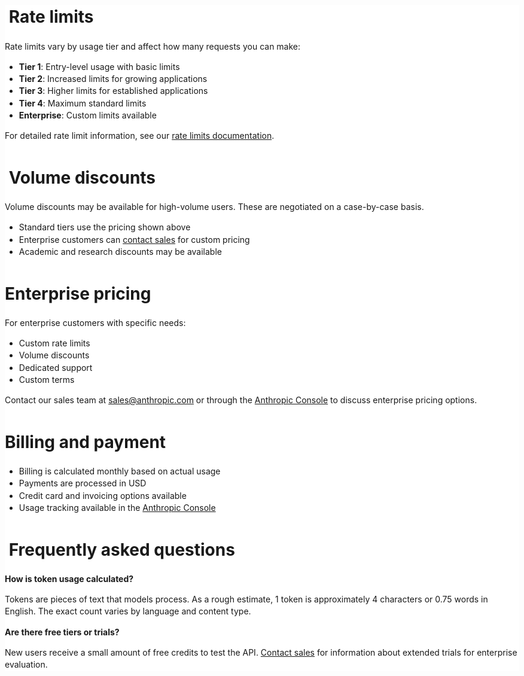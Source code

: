 # [​](#rate-limits) Rate limits

Rate limits vary by usage tier and affect how many requests you can make:

* **Tier 1**: Entry-level usage with basic limits
* **Tier 2**: Increased limits for growing applications
* **Tier 3**: Higher limits for established applications
* **Tier 4**: Maximum standard limits
* **Enterprise**: Custom limits available

For detailed rate limit information, see our [rate limits documentation](/en/api/rate-limits).

# [​](#volume-discounts) Volume discounts

Volume discounts may be available for high-volume users. These are negotiated on a case-by-case basis.

* Standard tiers use the pricing shown above
* Enterprise customers can [contact sales](mailto:sales@anthropic.com) for custom pricing
* Academic and research discounts may be available

# [​](#enterprise-pricing) Enterprise pricing

For enterprise customers with specific needs:

* Custom rate limits
* Volume discounts
* Dedicated support
* Custom terms

Contact our sales team at [sales@anthropic.com](mailto:sales@anthropic.com) or through the [Anthropic Console](https://console.anthropic.com/settings/limits) to discuss enterprise pricing options.

# [​](#billing-and-payment) Billing and payment

* Billing is calculated monthly based on actual usage
* Payments are processed in USD
* Credit card and invoicing options available
* Usage tracking available in the [Anthropic Console](https://console.anthropic.com)

# [​](#frequently-asked-questions) Frequently asked questions

**How is token usage calculated?**

Tokens are pieces of text that models process. As a rough estimate, 1 token is approximately 4 characters or 0.75 words in English. The exact count varies by language and content type.

**Are there free tiers or trials?**

New users receive a small amount of free credits to test the API. [Contact sales](mailto:sales@anthropic.com) for information about extended trials for enterprise evaluation.
